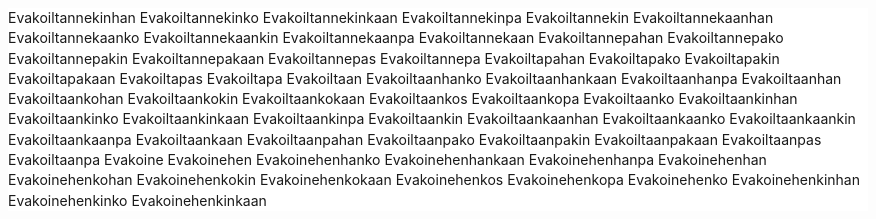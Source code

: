 Evakoiltannekinhan
Evakoiltannekinko
Evakoiltannekinkaan
Evakoiltannekinpa
Evakoiltannekin
Evakoiltannekaanhan
Evakoiltannekaanko
Evakoiltannekaankin
Evakoiltannekaanpa
Evakoiltannekaan
Evakoiltannepahan
Evakoiltannepako
Evakoiltannepakin
Evakoiltannepakaan
Evakoiltannepas
Evakoiltannepa
Evakoiltapahan
Evakoiltapako
Evakoiltapakin
Evakoiltapakaan
Evakoiltapas
Evakoiltapa
Evakoiltaan
Evakoiltaanhanko
Evakoiltaanhankaan
Evakoiltaanhanpa
Evakoiltaanhan
Evakoiltaankohan
Evakoiltaankokin
Evakoiltaankokaan
Evakoiltaankos
Evakoiltaankopa
Evakoiltaanko
Evakoiltaankinhan
Evakoiltaankinko
Evakoiltaankinkaan
Evakoiltaankinpa
Evakoiltaankin
Evakoiltaankaanhan
Evakoiltaankaanko
Evakoiltaankaankin
Evakoiltaankaanpa
Evakoiltaankaan
Evakoiltaanpahan
Evakoiltaanpako
Evakoiltaanpakin
Evakoiltaanpakaan
Evakoiltaanpas
Evakoiltaanpa
Evakoine
Evakoinehen
Evakoinehenhanko
Evakoinehenhankaan
Evakoinehenhanpa
Evakoinehenhan
Evakoinehenkohan
Evakoinehenkokin
Evakoinehenkokaan
Evakoinehenkos
Evakoinehenkopa
Evakoinehenko
Evakoinehenkinhan
Evakoinehenkinko
Evakoinehenkinkaan
